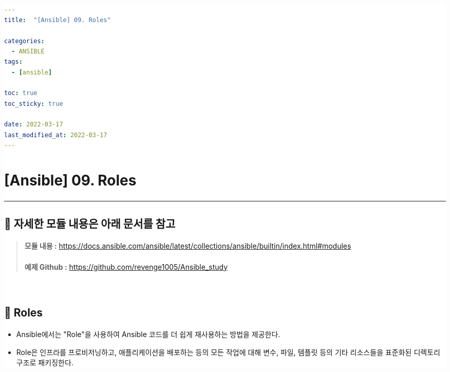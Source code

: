 ```yaml
---
title:  "[Ansible] 09. Roles"

categories:
  - ANSIBLE
tags:
  - [ansible]

toc: true
toc_sticky: true

date: 2022-03-17
last_modified_at: 2022-03-17
---
```

# [Ansible] 09. Roles
---

<style>
table {
    font-size: 12pt;
}
table th:first-of-type {
    width: 5%;
}
table th:nth-of-type(2) {
    width: 15%;
}
table th:nth-of-type(3) {
    width: 50%;
}
table th:nth-of-type(4) {
    width: 30%;
}
</style>

## 🔔 자세한 모듈 내용은 아래 문서를 참고

> **모듈 내용 :** <https://docs.ansible.com/ansible/latest/collections/ansible/builtin/index.html#modules><br><br>
**예제 Github :** <https://github.com/revenge1005/Ansible_study>

<br>

## 🔔 Roles

- Ansible에서는 "Role"을 사용하여 Ansible 코드를 더 쉽게 재사용하는 방법을 제공한다.

- Role은 인프라를 프로비저닝하고, 애플리케이션을 배포하는 등의 모든 작업에 대해 변수, 파일, 템플릿 등의 기타 리소스들을 표준화된 디렉토리 구조로 패키징한다.
